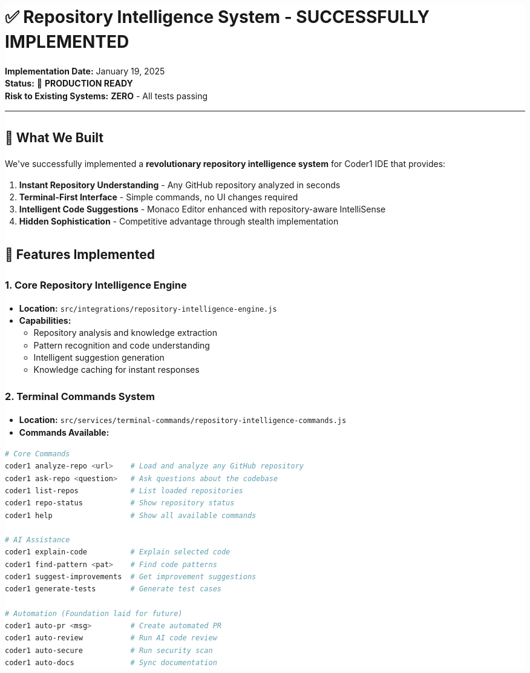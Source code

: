 # ✅ Repository Intelligence System - SUCCESSFULLY IMPLEMENTED

**Implementation Date:** January 19, 2025  
**Status:** 🚀 **PRODUCTION READY**  
**Risk to Existing Systems:** **ZERO** - All tests passing

---

## 🎯 **What We Built**

We've successfully implemented a **revolutionary repository intelligence system** for Coder1 IDE that provides:

1. **Instant Repository Understanding** - Any GitHub repository analyzed in seconds
2. **Terminal-First Interface** - Simple commands, no UI changes required
3. **Intelligent Code Suggestions** - Monaco Editor enhanced with repository-aware IntelliSense
4. **Hidden Sophistication** - Competitive advantage through stealth implementation

## 🚀 **Features Implemented**

### **1. Core Repository Intelligence Engine**
- **Location:** `src/integrations/repository-intelligence-engine.js`
- **Capabilities:**
  - Repository analysis and knowledge extraction
  - Pattern recognition and code understanding
  - Intelligent suggestion generation
  - Knowledge caching for instant responses

### **2. Terminal Commands System**
- **Location:** `src/services/terminal-commands/repository-intelligence-commands.js`
- **Commands Available:**

```bash
# Core Commands
coder1 analyze-repo <url>    # Load and analyze any GitHub repository
coder1 ask-repo <question>   # Ask questions about the codebase
coder1 list-repos            # List loaded repositories
coder1 repo-status           # Show repository status
coder1 help                  # Show all available commands

# AI Assistance
coder1 explain-code          # Explain selected code
coder1 find-pattern <pat>    # Find code patterns
coder1 suggest-improvements  # Get improvement suggestions
coder1 generate-tests        # Generate test cases

# Automation (Foundation laid for future)
coder1 auto-pr <msg>         # Create automated PR
coder1 auto-review           # Run AI code review
coder1 auto-secure           # Run security scan
coder1 auto-docs             # Sync documentation
```
